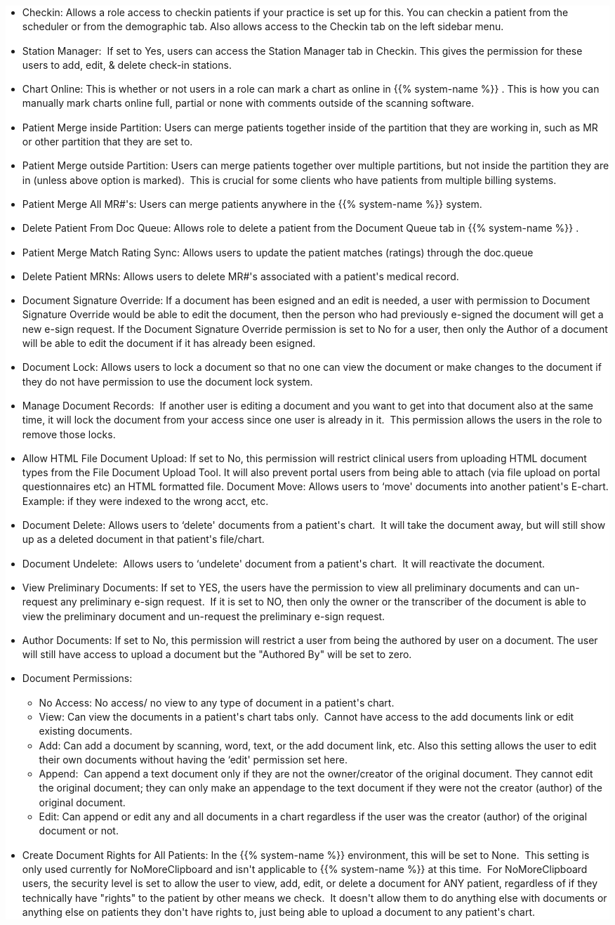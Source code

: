 * Checkin: Allows a role access to checkin patients if your practice is set up for this. You can checkin a patient from the scheduler or from the demographic tab. Also allows access to the Checkin tab on the left sidebar menu.
* Station Manager:  If set to Yes, users can access the Station Manager tab in Checkin. This gives the permission for these users to add, edit, & delete check-in stations.

* Chart Online: This is whether or not users in a role can mark a chart as online in {{% system-name %}} . This is how you can manually mark charts online full, partial or none with comments outside of the scanning software.
* Patient Merge inside Partition: Users can merge patients together inside of the partition that they are working in, such as MR or other partition that they are set to.
* Patient Merge outside Partition: Users can merge patients together over multiple partitions, but not inside the partition they are in (unless above option is marked).  This is crucial for some clients who have patients from multiple billing systems.
* Patient Merge All MR#'s: Users can merge patients anywhere in the {{% system-name %}} system.
* Delete Patient From Doc Queue: Allows role to delete a patient from the Document Queue tab in {{% system-name %}} .
* Patient Merge Match Rating Sync: Allows users to update the patient matches (ratings) through the doc.queue
* Delete Patient MRNs: Allows users to delete MR#'s associated with a patient's medical record.
* Document Signature Override: If a document has been esigned and an edit is needed, a user with permission to Document Signature Override would be able to edit the document, then the person who had previously e-signed the document will get a new e-sign request. If the Document Signature Override permission is set to No for a user, then only the Author of a document will be able to edit the document if it has already been esigned.
* Document Lock: Allows users to lock a document so that no one can view the document or make changes to the document if they do not have permission to use the document lock system.
* Manage Document Records:  If another user is editing a document and you want to get into that document also at the same time, it will lock the document from your access since one user is already in it.  This permission allows the users in the role to remove those locks.
* Allow HTML File Document Upload: If set to No, this permission will restrict clinical users from uploading HTML document types from the File Document Upload Tool. It will also prevent portal users from being able to attach (via file upload on portal questionnaires etc) an HTML formatted file.  Document Move: Allows users to ‘move' documents into another patient's E-chart. Example: if they were indexed to the wrong acct, etc.
* Document Delete: Allows users to ‘delete' documents from a patient's chart.  It will take the document away, but will still show up as a deleted document in that patient's file/chart.
* Document Undelete:  Allows users to ‘undelete' document from a patient's chart.  It will reactivate the document.
* View Preliminary Documents: If set to YES, the users have the permission to view all preliminary documents and can un-request any preliminary e-sign request.  If it is set to NO, then only the owner or the transcriber of the document is able to view the preliminary document and un-request the preliminary e-sign request.
* Author Documents: If set to No, this permission will restrict a user from being the authored by user on a document. The user will still have access to upload a document but the "Authored By" will be set to zero.
* Document Permissions:
    * No Access: No access/ no view to any type of document in a patient's chart.
    * View: Can view the documents in a patient's chart tabs only.  Cannot have access to the add documents link or edit existing documents.
    * Add: Can add a document by scanning, word, text, or the add document link, etc. Also this setting allows the user to edit their own documents without having the ‘edit' permission set here.
    * Append:  Can append a text document only if they are not the owner/creator of the original document. They cannot edit the original document; they can only make an appendage to the text document if they were not the creator (author) of the original document.
    * Edit: Can append or edit any and all documents in a chart regardless if the user was the creator (author) of the original document or not.
* Create Document Rights for All Patients: In the {{% system-name %}} environment, this will be set to None.  This setting is only used currently for NoMoreClipboard and isn't applicable to {{% system-name %}} at this time.  For NoMoreClipboard users, the security level is set to allow the user to view, add, edit, or delete a document for ANY patient, regardless of if they technically have "rights" to the patient by other means we check.  It doesn't allow them to do anything else with documents or anything else on patients they don't have rights to, just being able to upload a document to any patient's chart.